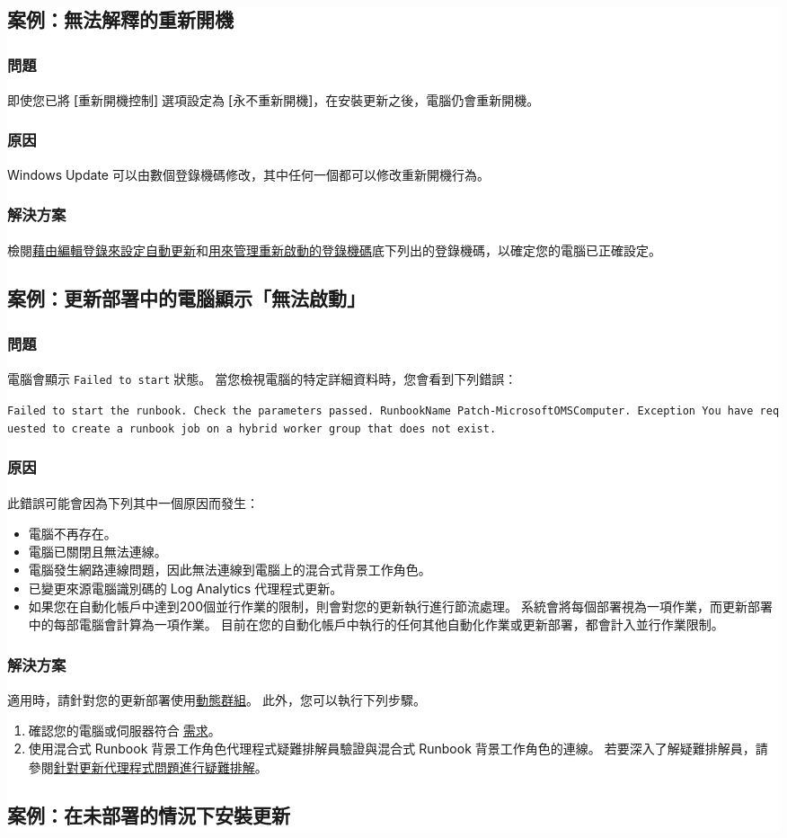 ## <a name="scenario-unexplained-reboots"></a><a name="node-reboots"></a>案例：無法解釋的重新開機

### <a name="issue"></a>問題

即使您已將 [重新開機控制] 選項設定為 [永不重新開機]，在安裝更新之後，電腦仍會重新開機。

### <a name="cause"></a>原因

Windows Update 可以由數個登錄機碼修改，其中任何一個都可以修改重新開機行為。

### <a name="resolution"></a>解決方案

檢閱[藉由編輯登錄來設定自動更新](/windows/deployment/update/waas-wu-settings#configuring-automatic-updates-by-editing-the-registry)和[用來管理重新啟動的登錄機碼](/windows/deployment/update/waas-restart#registry-keys-used-to-manage-restart)底下列出的登錄機碼，以確定您的電腦已正確設定。

## <a name="scenario-machine-shows-failed-to-start-in-an-update-deployment"></a><a name="failed-to-start"></a>案例：更新部署中的電腦顯示「無法啟動」

### <a name="issue"></a>問題

電腦會顯示 `Failed to start` 狀態。 當您檢視電腦的特定詳細資料時，您會看到下列錯誤：

```error
Failed to start the runbook. Check the parameters passed. RunbookName Patch-MicrosoftOMSComputer. Exception You have requested to create a runbook job on a hybrid worker group that does not exist.
```

### <a name="cause"></a>原因

此錯誤可能會因為下列其中一個原因而發生：

* 電腦不再存在。
* 電腦已關閉且無法連線。
* 電腦發生網路連線問題，因此無法連線到電腦上的混合式背景工作角色。
* 已變更來源電腦識別碼的 Log Analytics 代理程式更新。
* 如果您在自動化帳戶中達到200個並行作業的限制，則會對您的更新執行進行節流處理。 系統會將每個部署視為一項作業，而更新部署中的每部電腦會計算為一項作業。 目前在您的自動化帳戶中執行的任何其他自動化作業或更新部署，都會計入並行作業限制。

### <a name="resolution"></a>解決方案

適用時，請針對您的更新部署使用[動態群組](../update-management/configure-groups.md)。 此外，您可以執行下列步驟。

1. 確認您的電腦或伺服器符合 [需求](../update-management/overview.md#system-requirements)。
2. 使用混合式 Runbook 背景工作角色代理程式疑難排解員驗證與混合式 Runbook 背景工作角色的連線。 若要深入了解疑難排解員，請參閱[針對更新代理程式問題進行疑難排解](update-agent-issues.md)。

## <a name="scenario-updates-are-installed-without-a-deployment"></a><a name="updates-nodeployment"></a>案例：在未部署的情況下安裝更新
